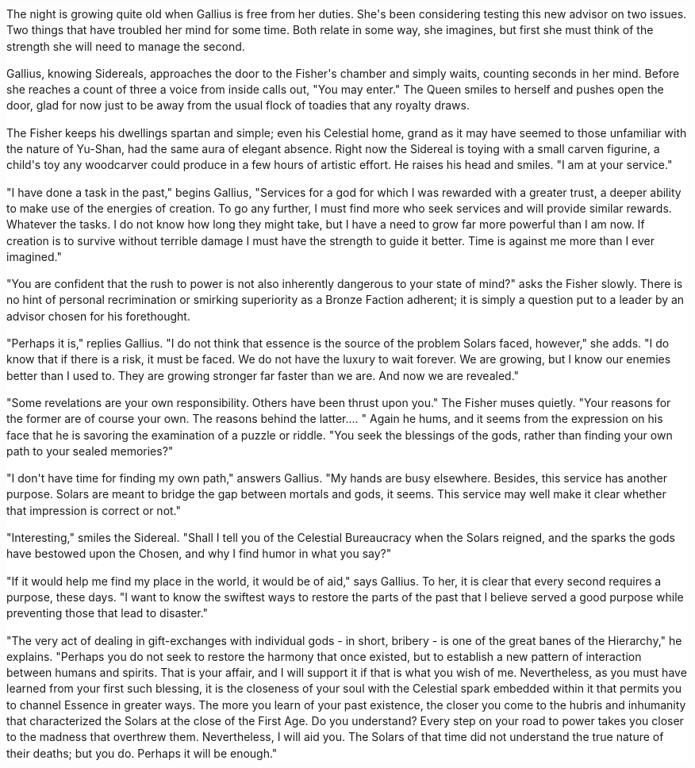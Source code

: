 
The night is growing quite old when Gallius is free from her duties. She's been considering testing this new advisor on two issues. Two things that have troubled her mind for some time. Both relate in some way, she imagines, but first she must think of the strength she will need to manage the second.

Gallius, knowing Sidereals, approaches the door to the Fisher's chamber and simply waits, counting seconds in her mind. Before she reaches a count of three a voice from inside calls out, "You may enter." The Queen smiles to herself and pushes open the door, glad for now just to be away from the usual flock of toadies that any royalty draws.

The Fisher keeps his dwellings spartan and simple; even his Celestial home, grand as it may have seemed to those unfamiliar with the nature of Yu-Shan, had the same aura of elegant absence. Right now the Sidereal is toying with a small carven figurine, a child's toy any woodcarver could produce in a few hours of artistic effort. He raises his head and smiles. "I am at your service."

"I have done a task in the past," begins Gallius, "Services for a god for which I was rewarded with a greater trust, a deeper ability to make use of the energies of creation. To go any further, I must find more who seek services and will provide similar rewards. Whatever the tasks. I do not know how long they might take, but I have a need to grow far more powerful than I am now. If creation is to survive without terrible damage I must have the strength to guide it better. Time is against me more than I ever imagined."

"You are confident that the rush to power is not also inherently dangerous to your state of mind?" asks the Fisher slowly. There is no hint of personal recrimination or smirking superiority as a Bronze Faction adherent; it is simply a question put to a leader by an advisor chosen for his forethought.

"Perhaps it is," replies Gallius. "I do not think that essence is the source of the problem Solars faced, however," she adds. "I do know that if there is a risk, it must be faced. We do not have the luxury to wait forever. We are growing, but I know our enemies better than I used to. They are growing stronger far faster than we are. And now we are revealed."

"Some revelations are your own responsibility. Others have been thrust upon you." The Fisher muses quietly. "Your reasons for the former are of course your own. The reasons behind the latter.... " Again he hums, and it seems from the expression on his face that he is savoring the examination of a puzzle or riddle. "You seek the blessings of the gods, rather than finding your own path to your sealed memories?"

"I don't have time for finding my own path," answers Gallius. "My hands are busy elsewhere. Besides, this service has another purpose. Solars are meant to bridge the gap between mortals and gods, it seems. This service may well make it clear whether that impression is correct or not."

"Interesting," smiles the Sidereal. "Shall I tell you of the Celestial Bureaucracy when the Solars reigned, and the sparks the gods have bestowed upon the Chosen, and why I find humor in what you say?"

"If it would help me find my place in the world, it would be of aid," says Gallius. To her, it is clear that every second requires a purpose, these days. "I want to know the swiftest ways to restore the parts of the past that I believe served a good purpose while preventing those that lead to disaster."

"The very act of dealing in gift-exchanges with individual gods - in short, bribery - is one of the great banes of the Hierarchy," he explains. "Perhaps you do not seek to restore the harmony that once existed, but to establish a new pattern of interaction between humans and spirits. That is your affair, and I will support it if that is what you wish of me. Nevertheless, as you must have learned from your first such blessing, it is the closeness of your soul with the Celestial spark embedded within it that permits you to channel Essence in greater ways. The more you learn of your past existence, the closer you come to the hubris and inhumanity that characterized the Solars at the close of the First Age. Do you understand? Every step on your road to power takes you closer to the madness that overthrew them. Nevertheless, I will aid you. The Solars of that time did not understand the true nature of their deaths; but you do. Perhaps it will be enough."

